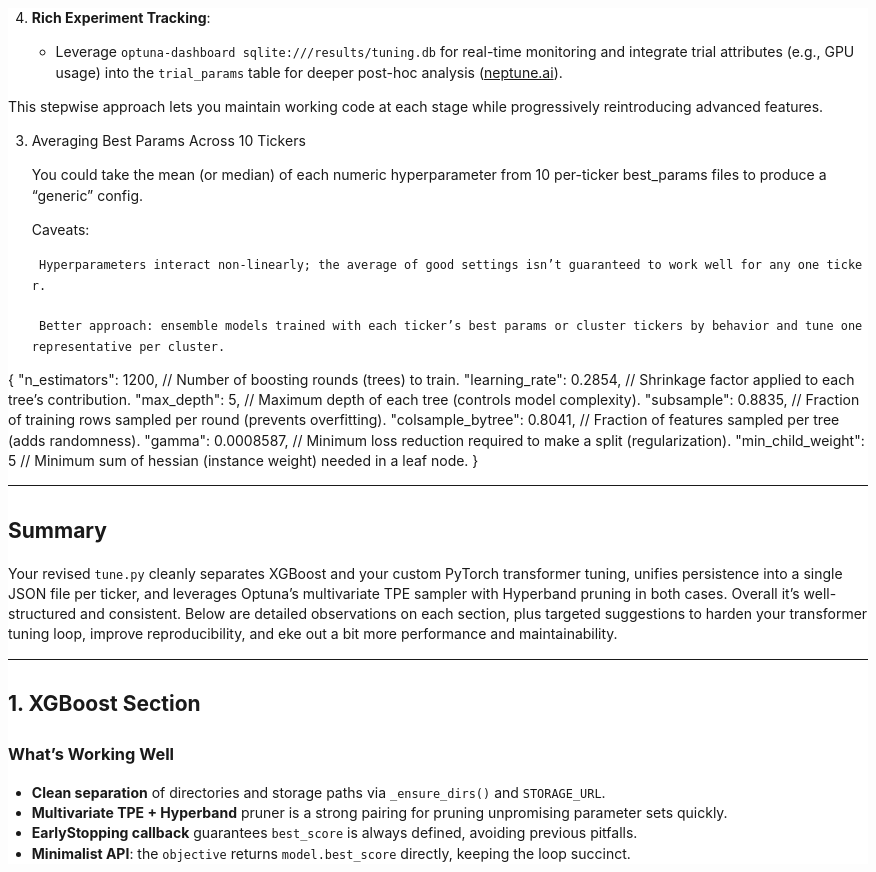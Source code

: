 4. **Rich Experiment Tracking**:

   * Leverage `optuna-dashboard sqlite:///results/tuning.db` for real-time monitoring and integrate trial attributes (e.g., GPU usage) into the `trial_params` table for deeper post-hoc analysis ([neptune.ai][8]).

This stepwise approach lets you maintain working code at each stage while progressively reintroducing advanced features.

3. Averaging Best Params Across 10 Tickers

    You could take the mean (or median) of each numeric hyperparameter from 10 per-ticker best_params files to produce a “generic” config.

    Caveats:

        Hyperparameters interact non-linearly; the average of good settings isn’t guaranteed to work well for any one ticker.

        Better approach: ensemble models trained with each ticker’s best params or cluster tickers by behavior and tune one representative per cluster.

{
  "n_estimators": 1200,            // Number of boosting rounds (trees) to train.
  "learning_rate": 0.2854,         // Shrinkage factor applied to each tree’s contribution.
  "max_depth": 5,                  // Maximum depth of each tree (controls model complexity).
  "subsample": 0.8835,             // Fraction of training rows sampled per round (prevents overfitting).
  "colsample_bytree": 0.8041,      // Fraction of features sampled per tree (adds randomness).
  "gamma": 0.0008587,              // Minimum loss reduction required to make a split (regularization).
  "min_child_weight": 5            // Minimum sum of hessian (instance weight) needed in a leaf node.
}


[1]: https://optuna.readthedocs.io/en/stable/reference/generated/optuna.create_study.html?utm_source=chatgpt.com "optuna.create_study — Optuna 4.4.0 documentation - Read the Docs"
[2]: https://optuna.readthedocs.io/en/v2.0.0/reference/alias_generated/optuna.create_study.html?utm_source=chatgpt.com "optuna.create_study — Optuna 2.0.0 documentation - Read the Docs"
[3]: https://www.tutorialspoint.com/sqlite/sqlite_select_query.htm?utm_source=chatgpt.com "SQLite SELECT Query - Tutorialspoint"
[4]: https://www.sqlitetutorial.net/sqlite-select/?utm_source=chatgpt.com "SQLite SELECT Statement"
[5]: https://www.geeksforgeeks.org/sqlite/sqlite-select-query/?utm_source=chatgpt.com "SQLite SELECT Query - GeeksforGeeks"
[6]: https://www.prisma.io/dataguide/sqlite/basic-select?utm_source=chatgpt.com "Basic queries with SELECT | SQLite | Prisma's Data Guide"
[7]: https://www.sqlitetutorial.net/?utm_source=chatgpt.com "SQLite Tutorial - An Easy Way to Master SQLite Fast"
[8]: https://neptune.ai/blog/optuna-guide-how-to-monitor-hyper-parameter-optimization-runs?utm_source=chatgpt.com "Optuna Guide: How to Monitor Hyper-Parameter Optimization Runs"


---
## Summary

Your revised `tune.py` cleanly separates XGBoost and your custom PyTorch transformer tuning, unifies persistence into a single JSON file per ticker, and leverages Optuna’s multivariate TPE sampler with Hyperband pruning in both cases. Overall it’s well-structured and consistent. Below are detailed observations on each section, plus targeted suggestions to harden your transformer tuning loop, improve reproducibility, and eke out a bit more performance and maintainability.

---

## 1. XGBoost Section

### What’s Working Well

* **Clean separation** of directories and storage paths via `_ensure_dirs()` and `STORAGE_URL`.
* **Multivariate TPE + Hyperband** pruner is a strong pairing for pruning unpromising parameter sets quickly.
* **EarlyStopping callback** guarantees `best_score` is always defined, avoiding previous pitfalls.
* **Minimalist API**: the `objective` returns `model.best_score` directly, keeping the loop succinct.
